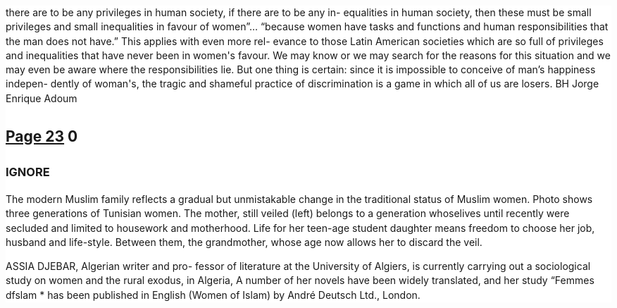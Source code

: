 there are to be any privileges in human 
society, if there are to be any in- 
equalities in human society, then these 
must be small privileges and small 
inequalities in favour of women”... 
“because women have tasks and 
functions and human responsibilities 
that the man does not have.” 
This applies with even more rel- 
evance to those Latin American 
societies which are so full of privileges 
and inequalities that have never been 
in women's favour. 
We may know or we may search 
for the reasons for this situation and 
we may even be aware where the 
responsibilities lie. But one thing is 
certain: since it is impossible to 
conceive of man’s happiness indepen- 
dently of woman's, the tragic and 
shameful practice of discrimination is 
a game in which all of us are losers. 
BH Jorge Enrique Adoum

## [Page 23](074845engo.pdf#page=23) 0

### IGNORE

The modern Muslim family reflects a 
gradual but unmistakable change in the 
traditional status of Muslim women. 
Photo shows three generations of 
Tunisian women. The mother, still 
veiled (left) belongs to a generation 
whoselives until recently were secluded 
and limited to housework and 
motherhood. Life for her teen-age 
student daughter means freedom 
to choose her job, husband and 
life-style. Between them, the 
grandmother, whose age now allows her 
to discard the veil. 
  
ASSIA DJEBAR, Algerian writer and pro- 
fessor of literature at the University of Algiers, is 
currently carrying out a sociological study on 
women and the rural exodus, in Algeria, A 
number of her novels have been widely translated, 
and her study “Femmes dfslam * has been 
published in English (Women of Islam) by 
André Deutsch Ltd., London. 
 